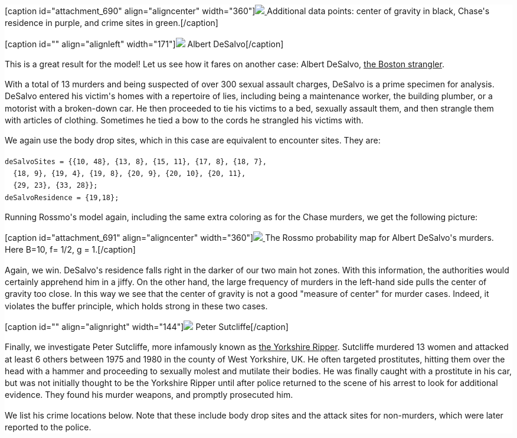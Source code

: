 [caption id="attachment_690" align="aligncenter" width="360"][![](http://jeremykun.files.wordpress.com/2011/07/richard-chase-map-extra-points1.png)
](http://jeremykun.files.wordpress.com/2011/07/richard-chase-map-extra-points1.png) Additional data points: center of gravity in black, Chase's residence in purple, and crime sites in green.[/caption]

[caption id="" align="alignleft" width="171"]![](http://upload.wikimedia.org/wikipedia/commons/5/52/Albert_deSalvo2.jpg)
Albert DeSalvo[/caption]

This is a great result for the model! Let us see how it fares on another case: Albert DeSalvo, [the Boston strangler](http://en.wikipedia.org/wiki/Albert_DeSalvo).

With a total of 13 murders and being suspected of over 300 sexual assault charges, DeSalvo is a prime specimen for analysis. DeSalvo entered his victim's homes with a repertoire of lies, including being a maintenance worker, the building plumber, or a motorist with a broken-down car. He then proceeded to tie his victims to a bed, sexually assault them, and then strangle them with articles of clothing. Sometimes he tied a bow to the cords he strangled his victims with.

We again use the body drop sites, which in this case are equivalent to encounter sites. They are:

    
    deSalvoSites = {{10, 48}, {13, 8}, {15, 11}, {17, 8}, {18, 7},
      {18, 9}, {19, 4}, {19, 8}, {20, 9}, {20, 10}, {20, 11},
      {29, 23}, {33, 28}};
    deSalvoResidence = {19,18};

Running Rossmo's model again, including the same extra coloring as for the Chase murders, we get the following picture:

[caption id="attachment_691" align="aligncenter" width="360"][![](http://jeremykun.files.wordpress.com/2011/07/desalvo-map.png)
](http://jeremykun.files.wordpress.com/2011/07/desalvo-map.png) The Rossmo probability map for Albert DeSalvo's murders. Here B=10, f= 1/2, g = 1.[/caption]

Again, we win. DeSalvo's residence falls right in the darker of our two main hot zones. With this information, the authorities would certainly apprehend him in a jiffy. On the other hand, the large frequency of murders in the left-hand side pulls the center of gravity too close. In this way we see that the center of gravity is not a good "measure of center" for murder cases. Indeed, it violates the buffer principle, which holds strong in these two cases.

[caption id="" align="alignright" width="144"]![](http://www.culturedviews.com/wp-content/uploads/2011/01/sutcliffeL010605_228x307.jpg)
Peter Sutcliffe[/caption]

Finally, we investigate Peter Sutcliffe, more infamously known as [the Yorkshire Ripper](http://en.wikipedia.org/wiki/Peter_Sutcliffe). Sutcliffe murdered 13 women and attacked at least 6 others between 1975 and 1980 in the county of West Yorkshire, UK. He often targeted prostitutes, hitting them over the head with a hammer and proceeding to sexually molest and mutilate their bodies. He was finally caught with a prostitute in his car, but was not initially thought to be the Yorkshire Ripper until after police returned to the scene of his arrest to look for additional evidence. They found his murder weapons, and promptly prosecuted him.

We list his crime locations below. Note that these include body drop sites and the attack sites for non-murders, which were later reported to the police.

    